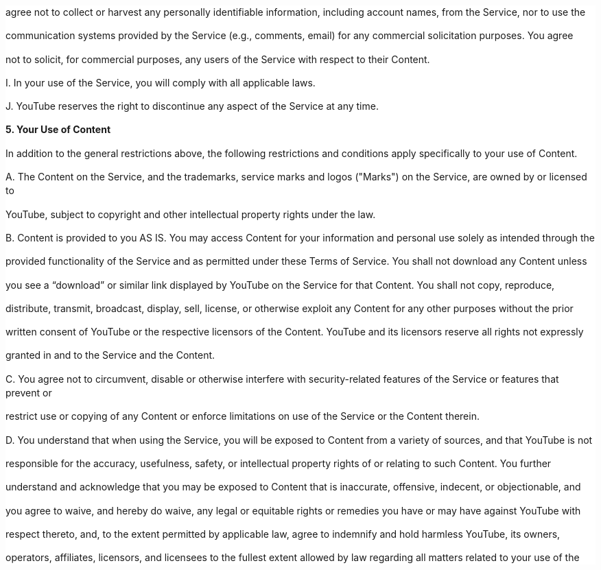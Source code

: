 agree not to collect or harvest any personally identifiable information, including account names, from the Service, nor to use the

communication systems provided by the Service (e.g., comments, email) for any commercial solicitation purposes. You agree

not to solicit, for commercial purposes, any users of the Service with respect to their Content.

I. In your use of the Service, you will comply with all applicable laws.

J. YouTube reserves the right to discontinue any aspect of the Service at any time.

**5. Your Use of Content**

In addition to the general restrictions above, the following restrictions and conditions apply specifically to your use of Content.

A. The Content on the Service, and the trademarks, service marks and logos ("Marks") on the Service, are owned by or licensed to

YouTube, subject to copyright and other intellectual property rights under the law.

B. Content is provided to you AS IS. You may access Content for your information and personal use solely as intended through the

provided functionality of the Service and as permitted under these Terms of Service. You shall not download any Content unless

you see a “download” or similar link displayed by YouTube on the Service for that Content. You shall not copy, reproduce,

distribute, transmit, broadcast, display, sell, license, or otherwise exploit any Content for any other purposes without the prior

written consent of YouTube or the respective licensors of the Content. YouTube and its licensors reserve all rights not expressly

granted in and to the Service and the Content.

C. You agree not to circumvent, disable or otherwise interfere with security-related features of the Service or features that prevent or

restrict use or copying of any Content or enforce limitations on use of the Service or the Content therein.

D. You understand that when using the Service, you will be exposed to Content from a variety of sources, and that YouTube is not

responsible for the accuracy, usefulness, safety, or intellectual property rights of or relating to such Content. You further

understand and acknowledge that you may be exposed to Content that is inaccurate, offensive, indecent, or objectionable, and

you agree to waive, and hereby do waive, any legal or equitable rights or remedies you have or may have against YouTube with

respect thereto, and, to the extent permitted by applicable law, agree to indemnify and hold harmless YouTube, its owners,

operators, affiliates, licensors, and licensees to the fullest extent allowed by law regarding all matters related to your use of the
